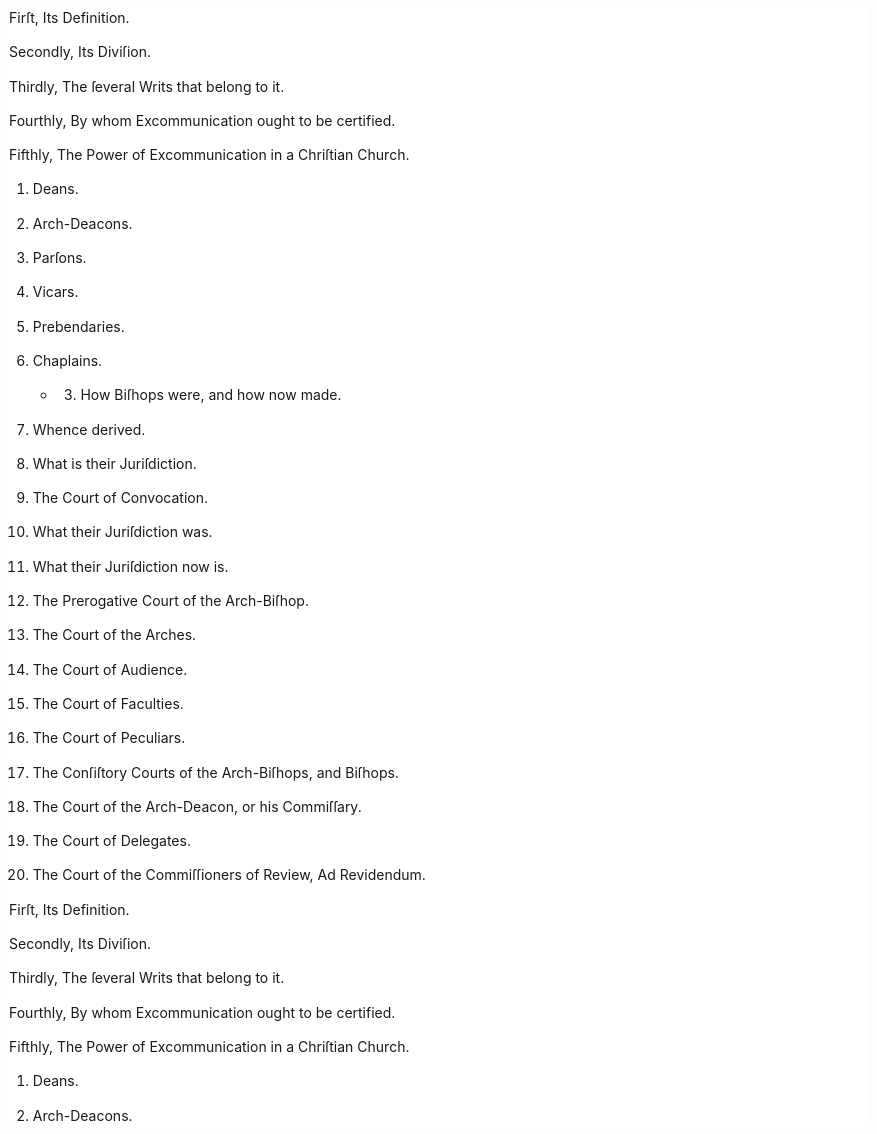 Firſt, Its Definition.

Secondly, Its Diviſion.

Thirdly, The ſeveral Writs that belong to it.

Fourthly, By whom Excommunication ought to be certified.

Fifthly, The Power of Excommunication in a Chriſtian Church.

1. Deans.

2. Arch-Deacons.

1. Parſons.

2. Vicars.

1. Prebendaries.

2. Chaplains.

      * 3. How Biſhops were, and how now made.

1. Whence derived.

2. What is their Juriſdiction.

1. The Court of Convocation.

1. What their Juriſdiction was.

2. What their Juriſdiction now is.

2. The Prerogative Court of the Arch-Biſhop.

3. The Court of the Arches.

4. The Court of Audience.

5. The Court of Faculties.

6. The Court of Peculiars.

7. The Conſiſtory Courts of the Arch-Biſhops, and Biſhops.

8. The Court of the Arch-Deacon, or his Commiſſary.

9. The Court of Delegates.

10. The Court of the Commiſſioners of Review, Ad Revidendum.

Firſt, Its Definition.

Secondly, Its Diviſion.

Thirdly, The ſeveral Writs that belong to it.

Fourthly, By whom Excommunication ought to be certified.

Fifthly, The Power of Excommunication in a Chriſtian Church.

1. Deans.

2. Arch-Deacons.
